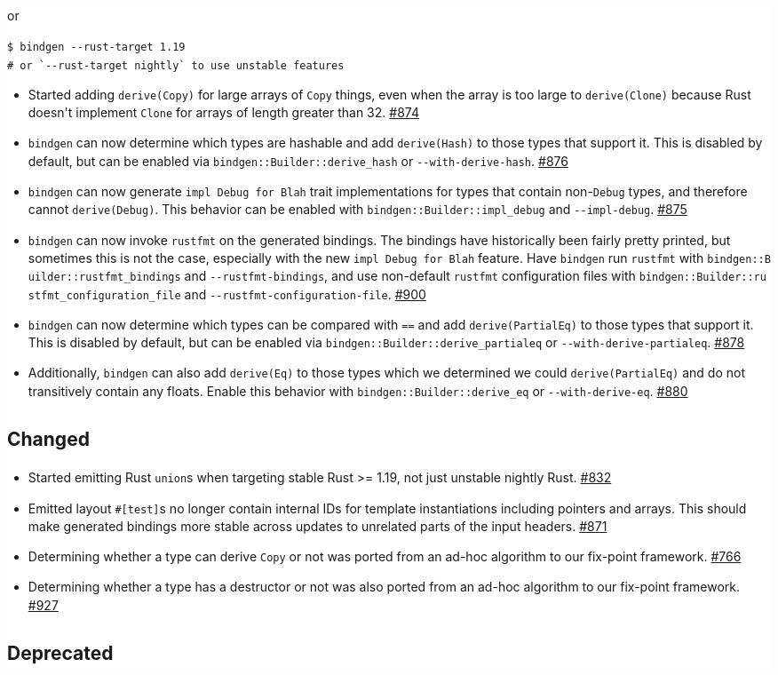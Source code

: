 or

```
$ bindgen --rust-target 1.19
# or `--rust-target nightly` to use unstable features
```

* Started adding `derive(Copy)` for large arrays of `Copy` things, even when the
  array is too large to `derive(Clone)` because Rust doesn't implement `Clone`
  for arrays of length greater than 32. [#874][]

* `bindgen` can now determine which types are hashable and add `derive(Hash)` to
  those types that support it. This is disabled by default, but can be enabled
  via `bindgen::Builder::derive_hash` or `--with-derive-hash`. [#876][]

* `bindgen` can now generate `impl Debug for Blah` trait implementations for
  types that contain non-`Debug` types, and therefore cannot
  `derive(Debug)`. This behavior can be enabled with
  `bindgen::Builder::impl_debug` and `--impl-debug`. [#875][]

* `bindgen` can now invoke `rustfmt` on the generated bindings. The bindings
  have historically been fairly pretty printed, but sometimes this is not the
  case, especially with the new `impl Debug for Blah` feature. Have `bindgen`
  run `rustfmt` with `bindgen::Builder::rustfmt_bindings` and
  `--rustfmt-bindings`, and use non-default `rustfmt` configuration files with
  `bindgen::Builder::rustfmt_configuration_file` and
  `--rustfmt-configuration-file`. [#900][]

* `bindgen` can now determine which types can be compared with `==` and add
  `derive(PartialEq)` to those types that support it. This is disabled by
  default, but can be enabled via `bindgen::Builder::derive_partialeq` or
  `--with-derive-partialeq`. [#878][]

* Additionally, `bindgen` can also add `derive(Eq)` to those types which we
  determined we could `derive(PartialEq)` and do not transitively contain any
  floats. Enable this behavior with `bindgen::Builder::derive_eq` or
  `--with-derive-eq`. [#880][]

## Changed

* Started emitting Rust `union`s when targeting stable Rust >= 1.19, not just
  unstable nightly Rust. [#832][]

* Emitted layout `#[test]`s no longer contain internal IDs for template
  instantiations including pointers and arrays. This should make generated
  bindings more stable across updates to unrelated parts of the input
  headers. [#871][]

* Determining whether a type can derive `Copy` or not was ported from an ad-hoc
  algorithm to our fix-point framework. [#766][]

* Determining whether a type has a destructor or not was also ported from an
  ad-hoc algorithm to our fix-point framework. [#927][]

## Deprecated


[(#1743)]: https://github.com/rust-lang/rust-bindgen/issues/1743
 [(#2176)]: https://github.com/rust-lang/rust-bindgen/pull/2176
[#1984]: https://github.com/rust-lang/rust-bindgen/pull/1984
[an AArch64 bug]: https://github.com/rust-lang/rust-bindgen/issues/1973
[makes the bindings more portable]: https://github.com/rust-lang/rust-bindgen/issues/1983
[#1883]: https://github.com/rust-lang/rust-bindgen/issues/1883
[#1627]: https://github.com/rust-lang/rust-bindgen/issues/1627
[#1611]: https://github.com/rust-lang/rust-bindgen/issues/1611
[#1615]: https://github.com/rust-lang/rust-bindgen/issues/1615
[#1625]: https://github.com/rust-lang/rust-bindgen/issues/1625
[#1626]: https://github.com/rust-lang/rust-bindgen/issues/1626
[#1627]: https://github.com/rust-lang/rust-bindgen/issues/1627
[#1591]: https://github.com/rust-lang/rust-bindgen/issues/1591
[#1592]: https://github.com/rust-lang/rust-bindgen/issues/1592
[#1593]: https://github.com/rust-lang/rust-bindgen/issues/1593
[#1595]: https://github.com/rust-lang/rust-bindgen/issues/1595
[#1596]: https://github.com/rust-lang/rust-bindgen/issues/1596
[#1602]: https://github.com/rust-lang/rust-bindgen/issues/1602
[#1571]: https://github.com/rust-lang/rust-bindgen/issues/1571
[#1575]: https://github.com/rust-lang/rust-bindgen/issues/1575
[#1581]: https://github.com/rust-lang/rust-bindgen/issues/1581
[#1582]: https://github.com/rust-lang/rust-bindgen/issues/1582
[#1571]: https://github.com/rust-lang/rust-bindgen/issues/1571
[#1575]: https://github.com/rust-lang/rust-bindgen/issues/1575
[#1581]: https://github.com/rust-lang/rust-bindgen/issues/1581
[#1564]: https://github.com/rust-lang/rust-bindgen/issues/1564
[#1558]: https://github.com/rust-lang/rust-bindgen/issues/1558
[#1535]: https://github.com/rust-lang/rust-bindgen/issues/1535
[#1537]: https://github.com/rust-lang/rust-bindgen/issues/1537
[#1540]: https://github.com/rust-lang/rust-bindgen/issues/1540
[#1492]: https://github.com/rust-lang/rust-bindgen/issues/1492
[#1531]: https://github.com/rust-lang/rust-bindgen/issues/1531
[#1529]: https://github.com/rust-lang/rust-bindgen/issues/1529
[#1498]: https://github.com/rust-lang/rust-bindgen/issues/1498
[#1508]: https://github.com/rust-lang/rust-bindgen/issues/1508
[#1513]: https://github.com/rust-lang/rust-bindgen/issues/1513
[#1515]: https://github.com/rust-lang/rust-bindgen/issues/1515
[#1519]: https://github.com/rust-lang/rust-bindgen/issues/1519
[#1525]: https://github.com/rust-lang/rust-bindgen/issues/1525
[#1505]: https://github.com/rust-lang/rust-bindgen/issues/1505
[#1501]: https://github.com/rust-lang/rust-bindgen/issues/1501
[#537]: https://github.com/rust-lang/rust-bindgen/issues/537
[#1474]: https://github.com/rust-lang/rust-bindgen/issues/1474
[#1495]: https://github.com/rust-lang/rust-bindgen/pull/1495
[#1489]: https://github.com/rust-lang/rust-bindgen/pull/1489
[#1307]: https://github.com/rust-lang/rust-bindgen/issues/1307
[#104]: https://github.com/rust-lang/rust-bindgen/issues/104
[#1166]: https://github.com/rust-lang/rust-bindgen/issues/1166
[#1289]: https://github.com/rust-lang/rust-bindgen/issues/1289
[#1311]: https://github.com/rust-lang/rust-bindgen/issues/1311
[#1312]: https://github.com/rust-lang/rust-bindgen/issues/1312
[#1340]: https://github.com/rust-lang/rust-bindgen/issues/1340
[#1345]: https://github.com/rust-lang/rust-bindgen/issues/1345
[#1364]: https://github.com/rust-lang/rust-bindgen/issues/1364
[#1248]: https://github.com/rust-lang/rust-bindgen/issues/1248
[#1197]: https://github.com/rust-lang/rust-bindgen/issues/1197
[#1087]: https://github.com/rust-lang/rust-bindgen/issues/1087
[#1216]: https://github.com/rust-lang/rust-bindgen/issues/1216
[#1224]: https://github.com/rust-lang/rust-bindgen/issues/1224
[#1145]: https://github.com/rust-lang/rust-bindgen/issues/1145
[#1184]: https://github.com/rust-lang/rust-bindgen/issues/1184
[#1183]: https://github.com/rust-lang/rust-bindgen/issues/1183
[#1162]: https://github.com/rust-lang/rust-bindgen/issues/1162
[#1113]: https://github.com/rust-lang/rust-bindgen/issues/1113
[#1112]: https://github.com/rust-lang/rust-bindgen/issues/1112
[#1123]: https://github.com/rust-lang/rust-bindgen/issues/1123
[#1127]: https://github.com/rust-lang/rust-bindgen/issues/1127
[#1136]: https://github.com/rust-lang/rust-bindgen/issues/1136
[#1137]: https://github.com/rust-lang/rust-bindgen/issues/1137
[#1140]: https://github.com/rust-lang/rust-bindgen/issues/1140
[#1146]: https://github.com/rust-lang/rust-bindgen/issues/1146
[#1118]: https://github.com/rust-lang/rust-bindgen/issues/1118
[#1076]: https://github.com/rust-lang/rust-bindgen/issues/1076
[#1158]: https://github.com/rust-lang/rust-bindgen/issues/1158
[faq]: https://rust-lang.github.io/rust-bindgen/faq.html
[fuzzing]: https://github.com/rust-lang/rust-bindgen/blob/main/csmith-fuzzing/README.md
[#938]: https://github.com/rust-lang/rust-bindgen/issues/938
[#888]: https://github.com/rust-lang/rust-bindgen/issues/888
[#944]: https://github.com/rust-lang/rust-bindgen/issues/944
[#942]: https://github.com/rust-lang/rust-bindgen/issues/942
[#947]: https://github.com/rust-lang/rust-bindgen/issues/947
[#953]: https://github.com/rust-lang/rust-bindgen/issues/953
[#948]: https://github.com/rust-lang/rust-bindgen/issues/948
[#925]: https://github.com/rust-lang/rust-bindgen/issues/925
[#758]: https://github.com/rust-lang/rust-bindgen/issues/758
[#988]: https://github.com/rust-lang/rust-bindgen/issues/988
[#987]: https://github.com/rust-lang/rust-bindgen/issues/987
[#985]: https://github.com/rust-lang/rust-bindgen/issues/985
[#989]: https://github.com/rust-lang/rust-bindgen/issues/989
[#1000]: https://github.com/rust-lang/rust-bindgen/issues/1000
[#882]: https://github.com/rust-lang/rust-bindgen/issues/882
[#884]: https://github.com/rust-lang/rust-bindgen/issues/884
[#996]: https://github.com/rust-lang/rust-bindgen/issues/996
[#982]: https://github.com/rust-lang/rust-bindgen/issues/982
[#1008]: https://github.com/rust-lang/rust-bindgen/issues/1008
[#1022]: https://github.com/rust-lang/rust-bindgen/issues/1022
[#1048]: https://github.com/rust-lang/rust-bindgen/issues/1048
[#1012]: https://github.com/rust-lang/rust-bindgen/issues/1012
[#744]: https://github.com/rust-lang/rust-bindgen/issues/744
[#1065]: https://github.com/rust-lang/rust-bindgen/issues/1065
[#1040]: https://github.com/rust-lang/rust-bindgen/issues/1040
[#1029]: https://github.com/rust-lang/rust-bindgen/issues/1029
[#1094]: https://github.com/rust-lang/rust-bindgen/issues/1094
[#1099]: https://github.com/rust-lang/rust-bindgen/issues/1099
[#1105]: https://github.com/rust-lang/rust-bindgen/issues/1105
[#832]: https://github.com/rust-lang/rust-bindgen/issues/832
[#871]: https://github.com/rust-lang/rust-bindgen/issues/871
[#874]: https://github.com/rust-lang/rust-bindgen/pull/874
[#889]: https://github.com/rust-lang/rust-bindgen/pull/874
[#766]: https://github.com/rust-lang/rust-bindgen/issues/766
[#876]: https://github.com/rust-lang/rust-bindgen/issues/876
[#875]: https://github.com/rust-lang/rust-bindgen/issues/875
[#906]: https://github.com/rust-lang/rust-bindgen/pull/906
[#900]: https://github.com/rust-lang/rust-bindgen/issues/900
[#878]: https://github.com/rust-lang/rust-bindgen/issues/878
[#880]: https://github.com/rust-lang/rust-bindgen/issues/880
[#927]: https://github.com/rust-lang/rust-bindgen/issues/927